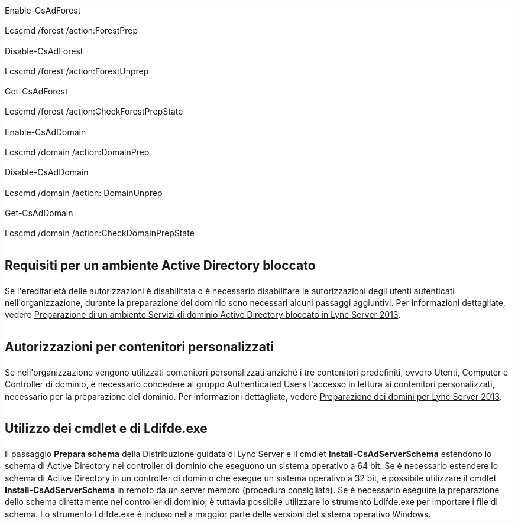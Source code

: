 <td><p>Enable-CsAdForest</p></td>
<td><p>Lcscmd /forest /action:ForestPrep</p></td>
</tr>
<tr class="even">
<td><p>Disable-CsAdForest</p></td>
<td><p>Lcscmd /forest /action:ForestUnprep</p></td>
</tr>
<tr class="odd">
<td><p>Get-CsAdForest</p></td>
<td><p>Lcscmd /forest /action:CheckForestPrepState</p></td>
</tr>
<tr class="even">
<td><p>Enable-CsAdDomain</p></td>
<td><p>Lcscmd /domain /action:DomainPrep</p></td>
</tr>
<tr class="odd">
<td><p>Disable-CsAdDomain</p></td>
<td><p>Lcscmd /domain /action: DomainUnprep</p></td>
</tr>
<tr class="even">
<td><p>Get-CsAdDomain</p></td>
<td><p>Lcscmd /domain /action:CheckDomainPrepState</p></td>
</tr>
</tbody>
</table>


## Requisiti per un ambiente Active Directory bloccato

Se l'ereditarietà delle autorizzazioni è disabilitata o è necessario disabilitare le autorizzazioni degli utenti autenticati nell'organizzazione, durante la preparazione del dominio sono necessari alcuni passaggi aggiuntivi. Per informazioni dettagliate, vedere [Preparazione di un ambiente Servizi di dominio Active Directory bloccato in Lync Server 2013](lync-server-2013-preparing-a-locked-down-active-directory-domain-services.md).

## Autorizzazioni per contenitori personalizzati

Se nell'organizzazione vengono utilizzati contenitori personalizzati anziché i tre contenitori predefiniti, ovvero Utenti, Computer e Controller di dominio, è necessario concedere al gruppo Authenticated Users l'accesso in lettura ai contenitori personalizzati, necessario per la preparazione del dominio. Per informazioni dettagliate, vedere [Preparazione dei domini per Lync Server 2013](lync-server-2013-preparing-domains.md).

## Utilizzo dei cmdlet e di Ldifde.exe

Il passaggio **Prepara schema** della Distribuzione guidata di Lync Server e il cmdlet **Install-CsAdServerSchema** estendono lo schema di Active Directory nei controller di dominio che eseguono un sistema operativo a 64 bit. Se è necessario estendere lo schema di Active Directory in un controller di dominio che esegue un sistema operativo a 32 bit, è possibile utilizzare il cmdlet **Install-CsAdServerSchema** in remoto da un server membro (procedura consigliata). Se è necessario eseguire la preparazione dello schema direttamente nel controller di dominio, è tuttavia possibile utilizzare lo strumento Ldifde.exe per importare i file di schema. Lo strumento Ldifde.exe è incluso nella maggior parte delle versioni del sistema operativo Windows.

